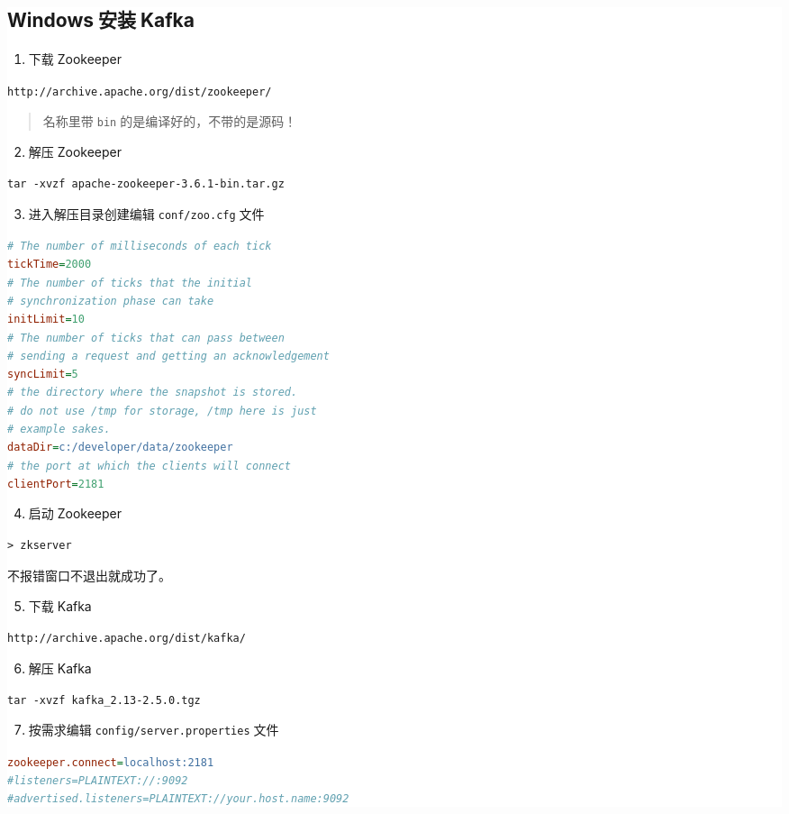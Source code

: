 ## Windows 安装 Kafka

1. 下载 Zookeeper

```
http://archive.apache.org/dist/zookeeper/
```

> 名称里带 `bin` 的是编译好的，不带的是源码！

2. 解压 Zookeeper

```shell
tar -xvzf apache-zookeeper-3.6.1-bin.tar.gz
```

3. 进入解压目录创建编辑 `conf/zoo.cfg` 文件

```ini
# The number of milliseconds of each tick
tickTime=2000
# The number of ticks that the initial 
# synchronization phase can take
initLimit=10
# The number of ticks that can pass between 
# sending a request and getting an acknowledgement
syncLimit=5
# the directory where the snapshot is stored.
# do not use /tmp for storage, /tmp here is just 
# example sakes.
dataDir=c:/developer/data/zookeeper
# the port at which the clients will connect
clientPort=2181
```

4. 启动 Zookeeper

```shell
> zkserver
```

不报错窗口不退出就成功了。

5. 下载 Kafka

```
http://archive.apache.org/dist/kafka/
```

6. 解压 Kafka

```shell
tar -xvzf kafka_2.13-2.5.0.tgz
```

7. 按需求编辑 `config/server.properties` 文件

```ini
zookeeper.connect=localhost:2181
#listeners=PLAINTEXT://:9092
#advertised.listeners=PLAINTEXT://your.host.name:9092
```
